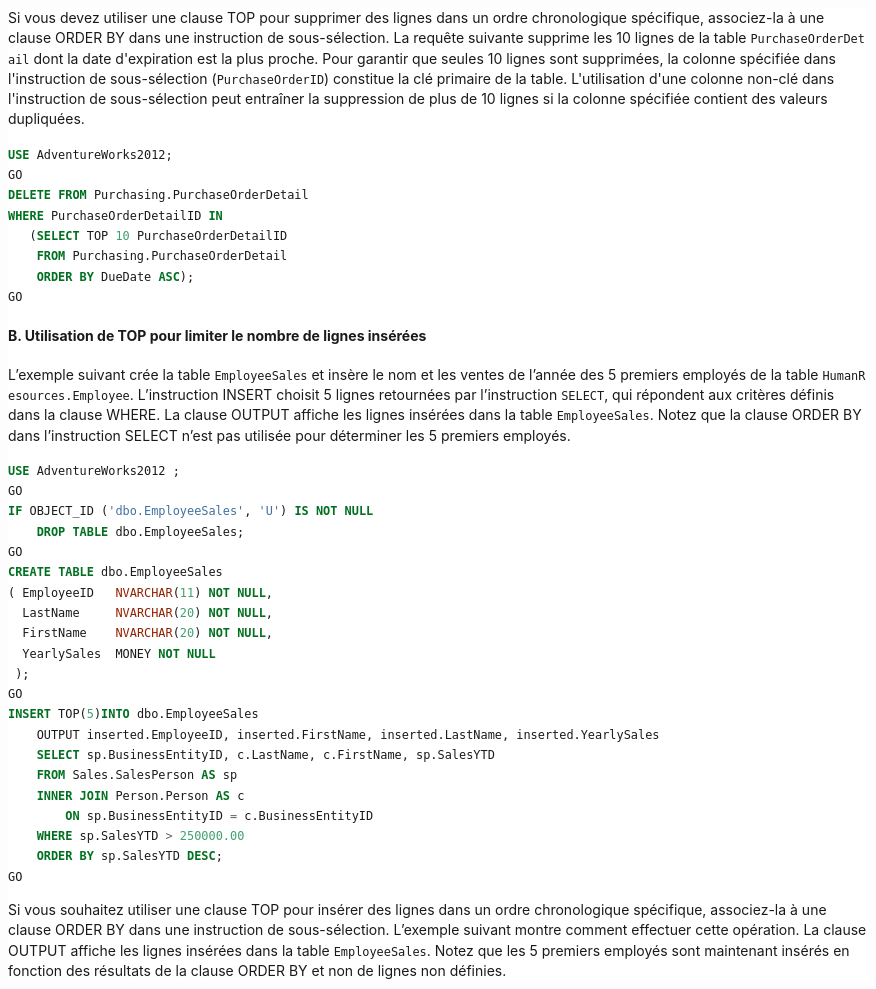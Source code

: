 Si vous devez utiliser une clause TOP pour supprimer des lignes dans un ordre chronologique spécifique, associez-la à une clause ORDER BY dans une instruction de sous-sélection. La requête suivante supprime les 10 lignes de la table `PurchaseOrderDetail` dont la date d'expiration est la plus proche. Pour garantir que seules 10 lignes sont supprimées, la colonne spécifiée dans l'instruction de sous-sélection (`PurchaseOrderID`) constitue la clé primaire de la table. L'utilisation d'une colonne non-clé dans l'instruction de sous-sélection peut entraîner la suppression de plus de 10 lignes si la colonne spécifiée contient des valeurs dupliquées.  
  
```sql  
USE AdventureWorks2012;  
GO  
DELETE FROM Purchasing.PurchaseOrderDetail  
WHERE PurchaseOrderDetailID IN  
   (SELECT TOP 10 PurchaseOrderDetailID   
    FROM Purchasing.PurchaseOrderDetail   
    ORDER BY DueDate ASC);  
GO  
```  
  
#### <a name="b-using-top-to-limit-the-number-of-rows-inserted"></a>B. Utilisation de TOP pour limiter le nombre de lignes insérées  
L’exemple suivant crée la table `EmployeeSales` et insère le nom et les ventes de l’année des 5 premiers employés de la table `HumanResources.Employee`. L’instruction INSERT choisit 5 lignes retournées par l’instruction `SELECT`, qui répondent aux critères définis dans la clause WHERE. La clause OUTPUT affiche les lignes insérées dans la table `EmployeeSales`. Notez que la clause ORDER BY dans l’instruction SELECT n’est pas utilisée pour déterminer les 5 premiers employés.  
  
```sql  
USE AdventureWorks2012 ;  
GO  
IF OBJECT_ID ('dbo.EmployeeSales', 'U') IS NOT NULL  
    DROP TABLE dbo.EmployeeSales;  
GO  
CREATE TABLE dbo.EmployeeSales  
( EmployeeID   NVARCHAR(11) NOT NULL,  
  LastName     NVARCHAR(20) NOT NULL,  
  FirstName    NVARCHAR(20) NOT NULL,  
  YearlySales  MONEY NOT NULL  
 );  
GO  
INSERT TOP(5)INTO dbo.EmployeeSales  
    OUTPUT inserted.EmployeeID, inserted.FirstName, inserted.LastName, inserted.YearlySales  
    SELECT sp.BusinessEntityID, c.LastName, c.FirstName, sp.SalesYTD   
    FROM Sales.SalesPerson AS sp  
    INNER JOIN Person.Person AS c  
        ON sp.BusinessEntityID = c.BusinessEntityID  
    WHERE sp.SalesYTD > 250000.00  
    ORDER BY sp.SalesYTD DESC;  
GO    
```  
  
Si vous souhaitez utiliser une clause TOP pour insérer des lignes dans un ordre chronologique spécifique, associez-la à une clause ORDER BY dans une instruction de sous-sélection. L’exemple suivant montre comment effectuer cette opération. La clause OUTPUT affiche les lignes insérées dans la table `EmployeeSales`. Notez que les 5 premiers employés sont maintenant insérés en fonction des résultats de la clause ORDER BY et non de lignes non définies.  
  